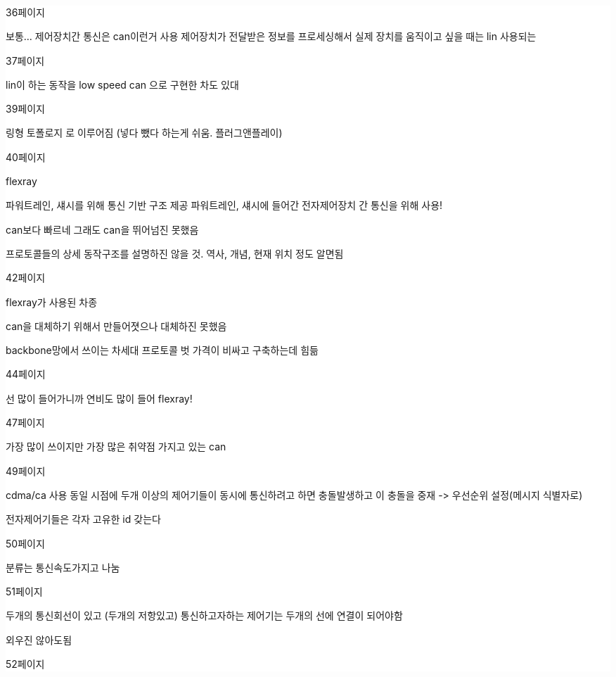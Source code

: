 36페이지

보통... 제어장치간 통신은 can이런거 사용
제어장치가 전달받은 정보를 프로세싱해서 실제 장치를 움직이고 싶을 때는 lin 사용되는

37페이지

lin이 하는 동작을 low speed can 으로 구현한 차도 있대

39페이지

링형 토폴로지 로 이루어짐
(넣다 뺐다 하는게 쉬움. 플러그앤플레이)

40페이지

flexray

파워트레인, 섀시를 위해 통신 기반 구조 제공
파워트레인, 섀시에 들어간 전자제어장치 간 통신을 위해 사용!

can보다 빠르네
그래도 can을 뛰어넘진 못했음

프로토콜들의 상세 동작구조를 설명하진 않을 것. 역사, 개념, 현재 위치 정도 알면됨

42페이지

flexray가 사용된 차종

can을 대체하기 위해서 만들어졋으나 대체하진 못했음

backbone망에서 쓰이는 차세대 프로토콜 벗 가격이 비싸고 구축하는데 힘듦

44페이지

선 많이 들어가니까 연비도 많이 들어 flexray!

47페이지

가장 많이 쓰이지만 가장 많은 취약점 가지고 있는 can

49페이지

cdma/ca 사용
동일 시점에 두개 이상의 제어기들이 동시에 통신하려고 하면 충돌발생하고 이 충돌을 중재
-> 우선순위 설정(메시지 식별자로)

전자제어기들은 각자 고유한 id 갖는다

50페이지

분류는 통신속도가지고 나눔

51페이지

두개의 통신회선이 있고
(두개의 저항있고)
통신하고자하는 제어기는 두개의 선에 연결이 되어야함

외우진 않아도됨

52페이지
